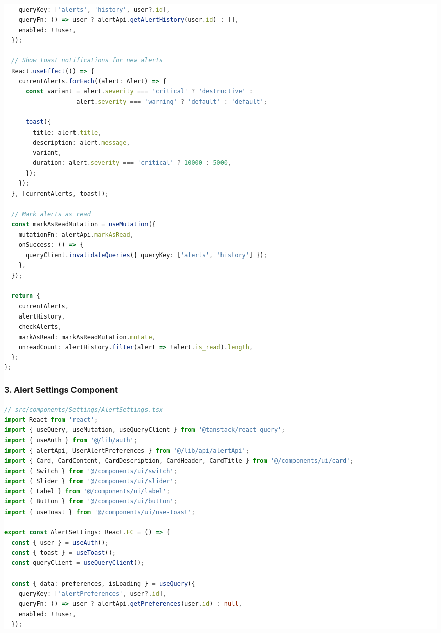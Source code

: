 ```typescript
    queryKey: ['alerts', 'history', user?.id],
    queryFn: () => user ? alertApi.getAlertHistory(user.id) : [],
    enabled: !!user,
  });

  // Show toast notifications for new alerts
  React.useEffect(() => {
    currentAlerts.forEach((alert: Alert) => {
      const variant = alert.severity === 'critical' ? 'destructive' : 
                    alert.severity === 'warning' ? 'default' : 'default';
      
      toast({
        title: alert.title,
        description: alert.message,
        variant,
        duration: alert.severity === 'critical' ? 10000 : 5000,
      });
    });
  }, [currentAlerts, toast]);

  // Mark alerts as read
  const markAsReadMutation = useMutation({
    mutationFn: alertApi.markAsRead,
    onSuccess: () => {
      queryClient.invalidateQueries({ queryKey: ['alerts', 'history'] });
    },
  });

  return {
    currentAlerts,
    alertHistory,
    checkAlerts,
    markAsRead: markAsReadMutation.mutate,
    unreadCount: alertHistory.filter(alert => !alert.is_read).length,
  };
};
```

### **3. Alert Settings Component**
```typescript
// src/components/Settings/AlertSettings.tsx
import React from 'react';
import { useQuery, useMutation, useQueryClient } from '@tanstack/react-query';
import { useAuth } from '@/lib/auth';
import { alertApi, UserAlertPreferences } from '@/lib/api/alertApi';
import { Card, CardContent, CardDescription, CardHeader, CardTitle } from '@/components/ui/card';
import { Switch } from '@/components/ui/switch';
import { Slider } from '@/components/ui/slider';
import { Label } from '@/components/ui/label';
import { Button } from '@/components/ui/button';
import { useToast } from '@/components/ui/use-toast';

export const AlertSettings: React.FC = () => {
  const { user } = useAuth();
  const { toast } = useToast();
  const queryClient = useQueryClient();

  const { data: preferences, isLoading } = useQuery({
    queryKey: ['alertPreferences', user?.id],
    queryFn: () => user ? alertApi.getPreferences(user.id) : null,
    enabled: !!user,
  });

```
